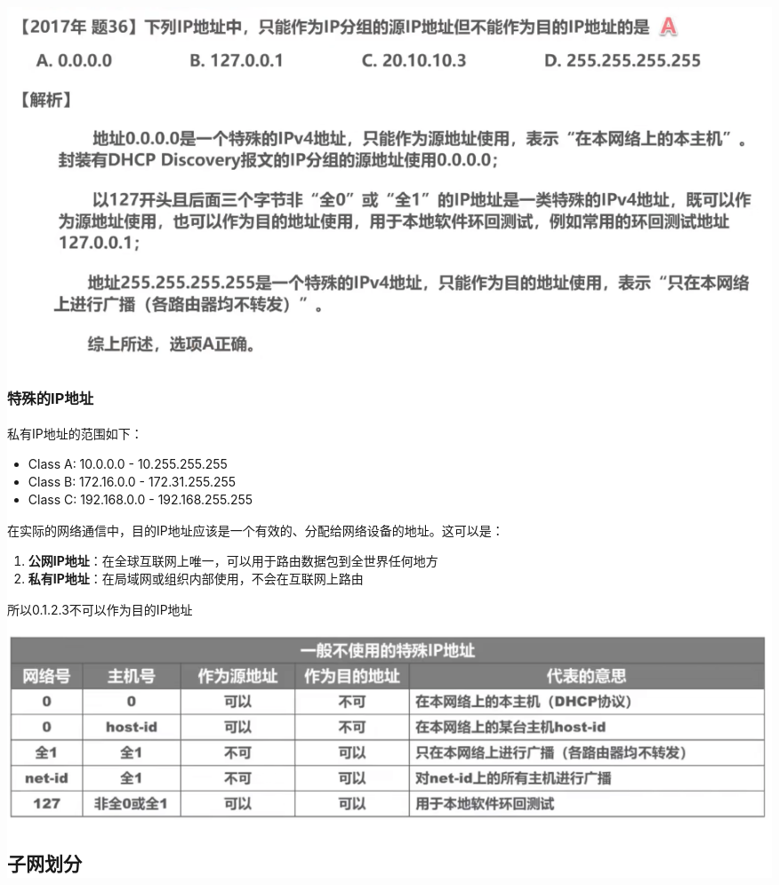 ![image.png](../assets/test.png)

### 特殊的IP地址

私有IP地址的范围如下：

* Class A: 10.0.0.0 - 10.255.255.255
* Class B: 172.16.0.0 - 172.31.255.255
* Class C: 192.168.0.0 - 192.168.255.255

在实际的网络通信中，目的IP地址应该是一个有效的、分配给网络设备的地址。这可以是：

1. **公网IP地址**：在全球互联网上唯一，可以用于路由数据包到全世界任何地方
2. **私有IP地址**：在局域网或组织内部使用，不会在互联网上路由

所以0.1.2.3不可以作为目的IP地址

![image.png](../assets/specialIP.png)

## 子网划分
